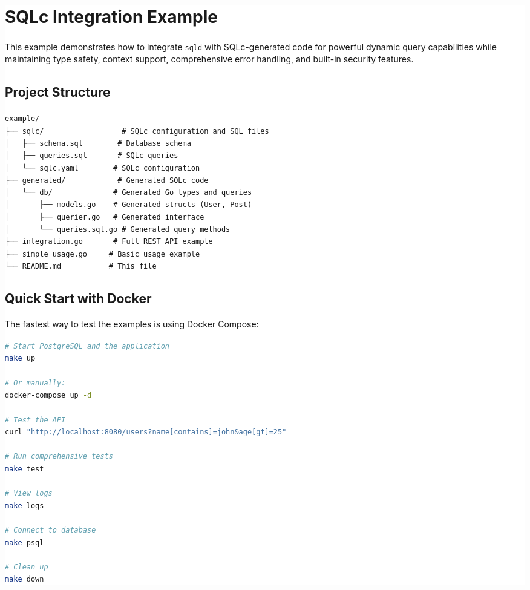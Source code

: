 # SQLc Integration Example

This example demonstrates how to integrate `sqld` with SQLc-generated code for powerful dynamic query capabilities while maintaining type safety, context support, comprehensive error handling, and built-in security features.

## Project Structure

```
example/
├── sqlc/                  # SQLc configuration and SQL files
│   ├── schema.sql        # Database schema
│   ├── queries.sql       # SQLc queries
│   └── sqlc.yaml        # SQLc configuration
├── generated/            # Generated SQLc code
│   └── db/              # Generated Go types and queries
│       ├── models.go    # Generated structs (User, Post)
│       ├── querier.go   # Generated interface
│       └── queries.sql.go # Generated query methods
├── integration.go       # Full REST API example
├── simple_usage.go     # Basic usage example
└── README.md           # This file
```

## Quick Start with Docker

The fastest way to test the examples is using Docker Compose:

```bash
# Start PostgreSQL and the application
make up

# Or manually:
docker-compose up -d

# Test the API
curl "http://localhost:8080/users?name[contains]=john&age[gt]=25"

# Run comprehensive tests
make test

# View logs
make logs

# Connect to database
make psql

# Clean up
make down
```

